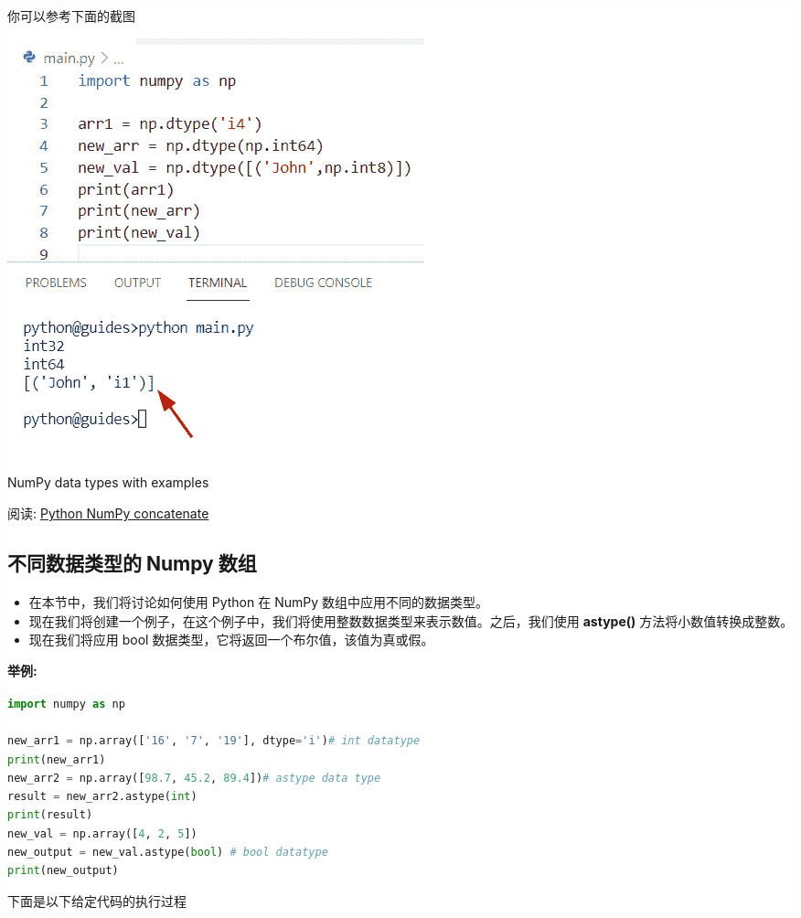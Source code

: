 你可以参考下面的截图

![NumPy data types with examples](img/6da05306881e6592cfe11ded6d8bbcee.png "NumPy data types with")

NumPy data types with examples

阅读: [Python NumPy concatenate](https://pythonguides.com/python-numpy-concatenate/)

## 不同数据类型的 Numpy 数组

*   在本节中，我们将讨论如何使用 Python 在 NumPy 数组中应用不同的数据类型。
*   现在我们将创建一个例子，在这个例子中，我们将使用整数数据类型来表示数值。之后，我们使用 **astype()** 方法将小数值转换成整数。
*   现在我们将应用 bool 数据类型，它将返回一个布尔值，该值为真或假。

**举例:**

```py
import numpy as np

new_arr1 = np.array(['16', '7', '19'], dtype='i')# int datatype
print(new_arr1)
new_arr2 = np.array([98.7, 45.2, 89.4])# astype data type
result = new_arr2.astype(int)
print(result)
new_val = np.array([4, 2, 5])
new_output = new_val.astype(bool) # bool datatype
print(new_output)
```

下面是以下给定代码的执行过程
